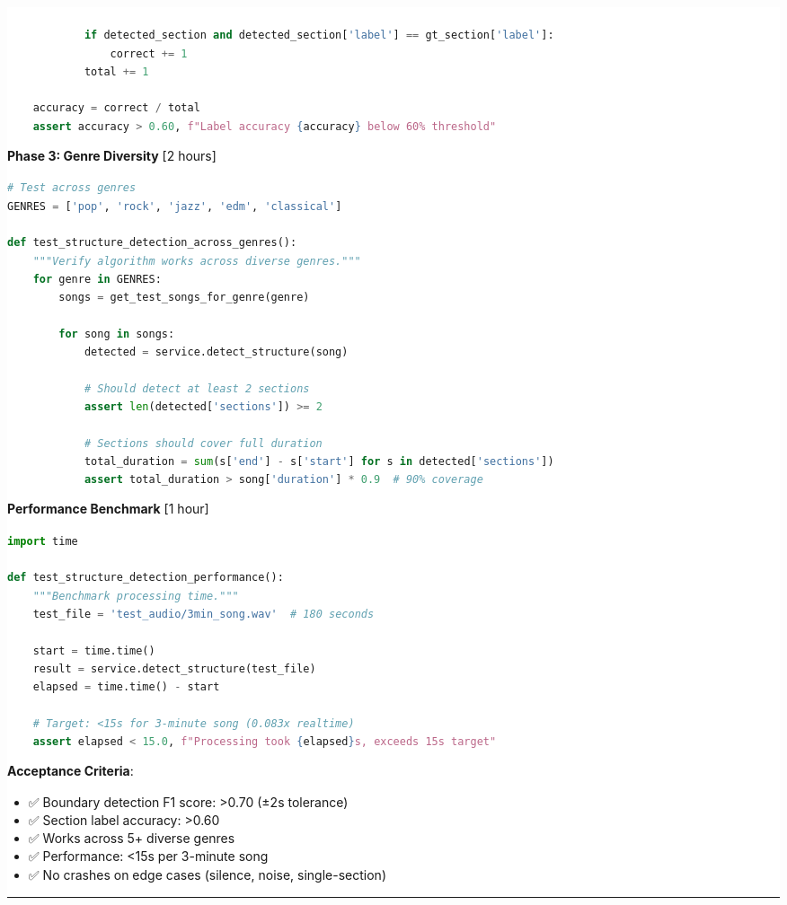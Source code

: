 ```python

            if detected_section and detected_section['label'] == gt_section['label']:
                correct += 1
            total += 1

    accuracy = correct / total
    assert accuracy > 0.60, f"Label accuracy {accuracy} below 60% threshold"
```

**Phase 3: Genre Diversity** [2 hours]
```python
# Test across genres
GENRES = ['pop', 'rock', 'jazz', 'edm', 'classical']

def test_structure_detection_across_genres():
    """Verify algorithm works across diverse genres."""
    for genre in GENRES:
        songs = get_test_songs_for_genre(genre)

        for song in songs:
            detected = service.detect_structure(song)

            # Should detect at least 2 sections
            assert len(detected['sections']) >= 2

            # Sections should cover full duration
            total_duration = sum(s['end'] - s['start'] for s in detected['sections'])
            assert total_duration > song['duration'] * 0.9  # 90% coverage
```

**Performance Benchmark** [1 hour]
```python
import time

def test_structure_detection_performance():
    """Benchmark processing time."""
    test_file = 'test_audio/3min_song.wav'  # 180 seconds

    start = time.time()
    result = service.detect_structure(test_file)
    elapsed = time.time() - start

    # Target: <15s for 3-minute song (0.083x realtime)
    assert elapsed < 15.0, f"Processing took {elapsed}s, exceeds 15s target"
```

**Acceptance Criteria**:
- ✅ Boundary detection F1 score: >0.70 (±2s tolerance)
- ✅ Section label accuracy: >0.60
- ✅ Works across 5+ diverse genres
- ✅ Performance: <15s per 3-minute song
- ✅ No crashes on edge cases (silence, noise, single-section)

---